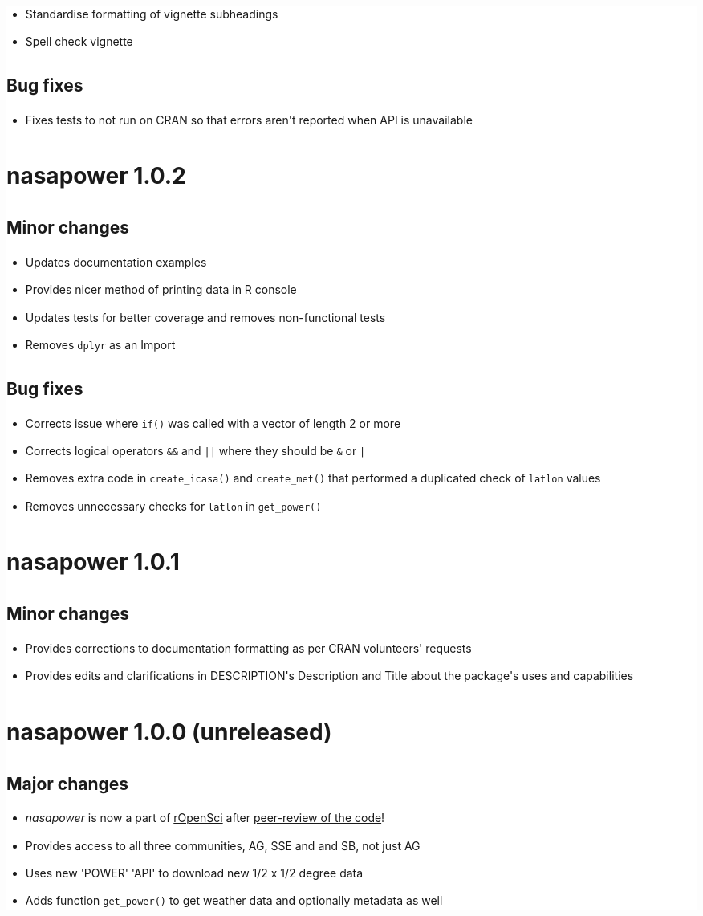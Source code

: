 - Standardise formatting of vignette subheadings

- Spell check vignette

## Bug fixes

- Fixes tests to not run on CRAN so that errors aren't reported when API is unavailable

# nasapower 1.0.2

## Minor changes

- Updates documentation examples

- Provides nicer method of printing data in R console

- Updates tests for better coverage and removes non-functional tests

- Removes `dplyr` as an Import

## Bug fixes

- Corrects issue where `if()` was called with a vector of length 2 or more

- Corrects logical operators `&&` and `||` where they should be `&` or `|`

- Removes extra code in `create_icasa()` and `create_met()` that performed a duplicated check of `latlon` values

- Removes unnecessary checks for `latlon` in `get_power()`

# nasapower 1.0.1

## Minor changes

- Provides corrections to documentation formatting as per CRAN volunteers' requests

- Provides edits and clarifications in DESCRIPTION's Description and Title about the package's uses and capabilities

# nasapower 1.0.0 (unreleased)

## Major changes

- _nasapower_ is now a part of [rOpenSci](https://ropensci.org/) after [peer-review of the code](https://github.com/ropensci/software-review/issues/155)!

- Provides access to all three communities, AG, SSE and and SB, not just AG

- Uses new 'POWER' 'API' to download new 1/2 x 1/2 degree data

- Adds function `get_power()` to get weather data and optionally metadata as well
